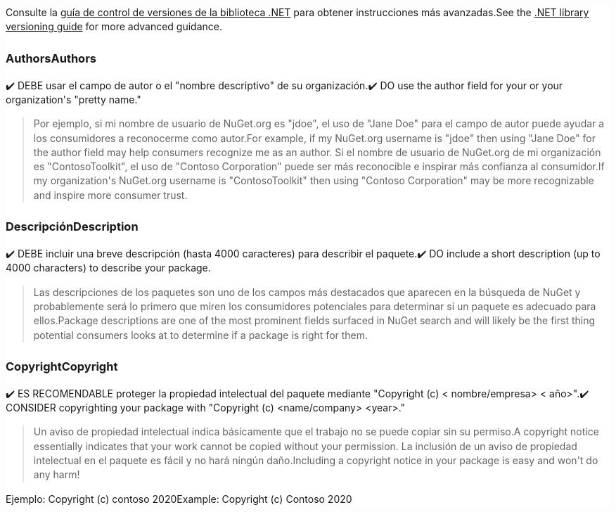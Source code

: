 <span data-ttu-id="bfa5c-161">Consulte la [guía de control de versiones de la biblioteca .NET](https://docs.microsoft.com/dotnet/standard/library-guidance/versioning) para obtener instrucciones más avanzadas.</span><span class="sxs-lookup"><span data-stu-id="bfa5c-161">See the [.NET library versioning guide](https://docs.microsoft.com/dotnet/standard/library-guidance/versioning) for more advanced guidance.</span></span>

### <a name="authors"></a><span data-ttu-id="bfa5c-162">Authors</span><span class="sxs-lookup"><span data-stu-id="bfa5c-162">Authors</span></span>

<span data-ttu-id="bfa5c-163">✔️ DEBE usar el campo de autor o el "nombre descriptivo" de su organización.</span><span class="sxs-lookup"><span data-stu-id="bfa5c-163">✔️ DO use the author field for your or your organization's "pretty name."</span></span>
> <span data-ttu-id="bfa5c-164">Por ejemplo, si mi nombre de usuario de NuGet.org es "jdoe", el uso de "Jane Doe" para el campo de autor puede ayudar a los consumidores a reconocerme como autor.</span><span class="sxs-lookup"><span data-stu-id="bfa5c-164">For example, if my NuGet.org username is "jdoe" then using "Jane Doe" for the author field may help consumers recognize me as an author.</span></span> <span data-ttu-id="bfa5c-165">Si el nombre de usuario de NuGet.org de mi organización es "ContosoToolkit", el uso de "Contoso Corporation" puede ser más reconocible e inspirar más confianza al consumidor.</span><span class="sxs-lookup"><span data-stu-id="bfa5c-165">If my organization's NuGet.org username is "ContosoToolkit" then using "Contoso Corporation" may be more recognizable and inspire more consumer trust.</span></span>
### <a name="description"></a><span data-ttu-id="bfa5c-166">Descripción</span><span class="sxs-lookup"><span data-stu-id="bfa5c-166">Description</span></span>

<span data-ttu-id="bfa5c-167">✔️ DEBE incluir una breve descripción (hasta 4000 caracteres) para describir el paquete.</span><span class="sxs-lookup"><span data-stu-id="bfa5c-167">✔️ DO include a short description (up to 4000 characters) to describe your package.</span></span>
> <span data-ttu-id="bfa5c-168">Las descripciones de los paquetes son uno de los campos más destacados que aparecen en la búsqueda de NuGet y probablemente será lo primero que miren los consumidores potenciales para determinar si un paquete es adecuado para ellos.</span><span class="sxs-lookup"><span data-stu-id="bfa5c-168">Package descriptions are one of the most prominent fields surfaced in NuGet search and will likely be the first thing potential consumers looks at to determine if a package is right for them.</span></span>

### <a name="copyright"></a><span data-ttu-id="bfa5c-169">Copyright</span><span class="sxs-lookup"><span data-stu-id="bfa5c-169">Copyright</span></span>

<span data-ttu-id="bfa5c-170">✔️ ES RECOMENDABLE proteger la propiedad intelectual del paquete mediante "Copyright (c) < nombre/empresa\> < año\>".</span><span class="sxs-lookup"><span data-stu-id="bfa5c-170">✔️ CONSIDER copyrighting your package with "Copyright (c) <name/company\> <year\>."</span></span>
><span data-ttu-id="bfa5c-171">Un aviso de propiedad intelectual indica básicamente que el trabajo no se puede copiar sin su permiso.</span><span class="sxs-lookup"><span data-stu-id="bfa5c-171">A copyright notice essentially indicates that your work cannot be copied without your permission.</span></span> <span data-ttu-id="bfa5c-172">La inclusión de un aviso de propiedad intelectual en el paquete es fácil y no hará ningún daño.</span><span class="sxs-lookup"><span data-stu-id="bfa5c-172">Including a copyright notice in your package is easy and won't do any harm!</span></span>

<span data-ttu-id="bfa5c-173">Ejemplo: Copyright (c) contoso 2020</span><span class="sxs-lookup"><span data-stu-id="bfa5c-173">Example: Copyright (c) Contoso 2020</span></span>
